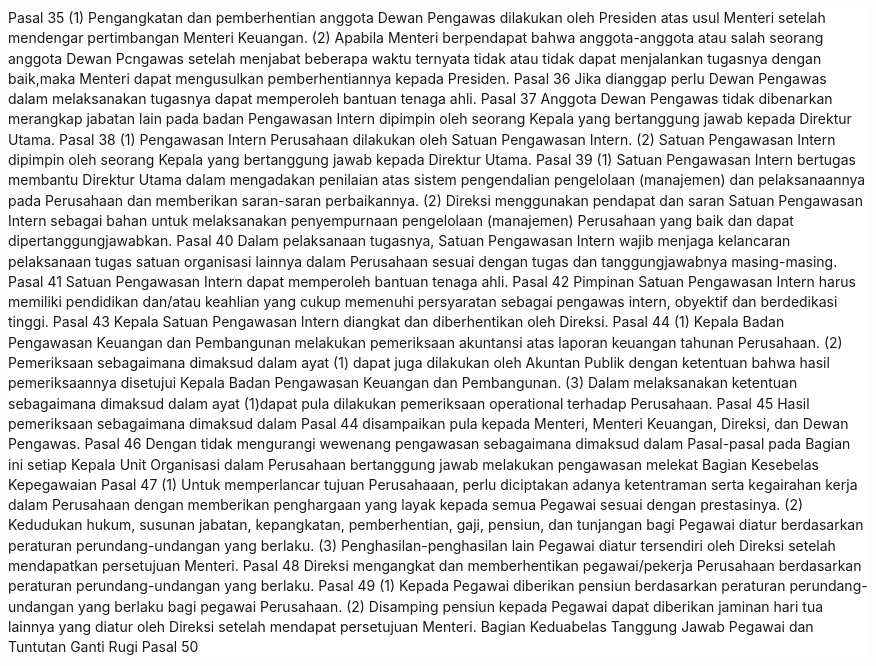 Pasal 35
(1) Pengangkatan dan pemberhentian anggota Dewan Pengawas dilakukan oleh Presiden atas usul Menteri setelah mendengar pertimbangan Menteri Keuangan.
(2) Apabila Menteri berpendapat bahwa anggota-anggota atau salah seorang anggota Dewan Pcngawas setelah menjabat beberapa waktu ternyata tidak atau tidak dapat menjalankan tugasnya dengan baik,maka Menteri dapat mengusulkan pemberhentiannya kepada Presiden.
Pasal 36
Jika dianggap perlu Dewan Pengawas dalam melaksanakan tugasnya dapat memperoleh bantuan tenaga ahli.
Pasal 37
Anggota Dewan Pengawas tidak dibenarkan merangkap jabatan lain pada badan Pengawasan Intern dipimpin oleh seorang Kepala yang bertanggung jawab kepada Direktur Utama.
Pasal 38
(1) Pengawasan Intern Perusahaan dilakukan oleh Satuan Pengawasan Intern.
(2) Satuan Pengawasan Intern dipimpin oleh seorang Kepala yang bertanggung jawab kepada Direktur Utama.
Pasal 39
(1) Satuan Pengawasan Intern bertugas membantu Direktur Utama dalam mengadakan penilaian atas sistem pengendalian pengelolaan (manajemen) dan pelaksanaannya pada Perusahaan dan memberikan saran-saran perbaikannya.
(2) Direksi menggunakan pendapat dan saran Satuan Pengawasan Intern sebagai bahan untuk melaksanakan penyempurnaan pengelolaan (manajemen) Perusahaan yang baik dan dapat dipertanggungjawabkan.
Pasal 40
Dalam pelaksanaan tugasnya, Satuan Pengawasan Intern wajib menjaga kelancaran pelaksanaan tugas satuan organisasi lainnya dalam Perusahaan sesuai dengan tugas dan tanggungjawabnya masing-masing.
Pasal 41
Satuan Pengawasan Intern dapat memperoleh bantuan tenaga ahli.
Pasal 42
Pimpinan Satuan Pengawasan Intern harus memiliki pendidikan dan/atau keahlian yang cukup memenuhi persyaratan sebagai pengawas intern, obyektif dan berdedikasi tinggi.
Pasal 43
Kepala Satuan Pengawasan Intern diangkat dan diberhentikan oleh Direksi.
Pasal 44
(1) Kepala Badan Pengawasan Keuangan dan Pembangunan melakukan pemeriksaan akuntansi atas laporan keuangan tahunan Perusahaan.
(2) Pemeriksaan sebagaimana dimaksud dalam ayat (1) dapat juga dilakukan oleh Akuntan Publik dengan ketentuan bahwa hasil pemeriksaannya disetujui Kepala Badan Pengawasan Keuangan dan Pembangunan.
(3) Dalam melaksanakan ketentuan sebagaimana dimaksud dalam ayat (1)dapat pula dilakukan pemeriksaan operational terhadap Perusahaan.
Pasal 45
Hasil pemeriksaan sebagaimana dimaksud dalam Pasal 44 disampaikan pula kepada Menteri, Menteri Keuangan, Direksi, dan Dewan Pengawas.
Pasal 46
Dengan tidak mengurangi wewenang pengawasan sebagaimana dimaksud dalam Pasal-pasal pada Bagian ini setiap Kepala Unit Organisasi dalam Perusahaan bertanggung jawab melakukan pengawasan melekat
Bagian Kesebelas Kepegawaian
Pasal 47
(1) Untuk memperlancar tujuan Perusahaaan, perlu diciptakan adanya ketentraman serta kegairahan kerja dalam Perusahaan dengan memberikan penghargaan yang layak kepada semua Pegawai sesuai dengan prestasinya.
(2) Kedudukan hukum, susunan jabatan, kepangkatan, pemberhentian, gaji, pensiun, dan tunjangan bagi Pegawai diatur berdasarkan peraturan perundang-undangan yang berlaku.
(3) Penghasilan-penghasilan lain Pegawai diatur tersendiri oleh Direksi setelah mendapatkan persetujuan Menteri.
Pasal 48
Direksi mengangkat dan memberhentikan pegawai/pekerja Perusahaan berdasarkan peraturan perundang-undangan yang berlaku.
Pasal 49
(1) Kepada Pegawai diberikan pensiun berdasarkan peraturan perundang-undangan yang berlaku bagi pegawai Perusahaan.
(2) Disamping pensiun kepada Pegawai dapat diberikan jaminan hari tua lainnya yang diatur oleh Direksi setelah mendapat persetujuan Menteri.
Bagian Keduabelas Tanggung Jawab Pegawai dan Tuntutan Ganti Rugi
Pasal 50